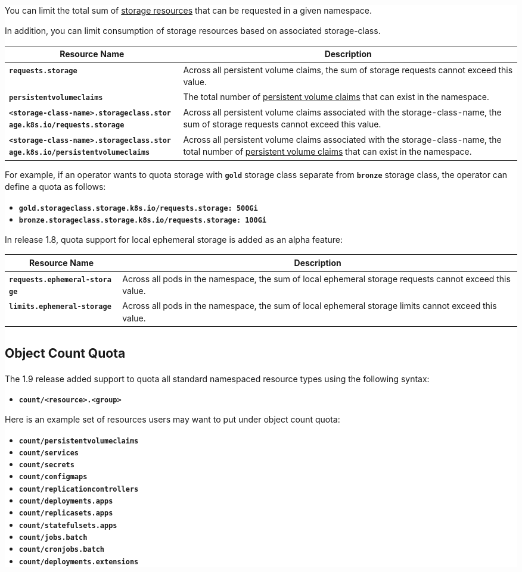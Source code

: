 You can limit the total sum of [storage resources](https://kubernetes.io/docs/concepts/storage/persistent-volumes/) that can be requested in a given namespace.

In addition, you can limit consumption of storage resources based on associated storage-class.

 Resource Name                                                                 | Description
-------------------------------------------------------------------------------|-----------------------------------------------------------------------------------------------------------------------------------------------------------------------------------------------------------------------------------------------------
 **`requests.storage`**                                                        | Across all persistent volume claims, the sum of storage requests cannot exceed this value.
 **`persistentvolumeclaims`**                                                  | The total number of [persistent volume claims](https://kubernetes.io/docs/concepts/storage/persistent-volumes/#persistentvolumeclaims) that can exist in the namespace.
 **`<storage-class-name>.storageclass.storage.k8s.io/requests.storage`**       | Across all persistent volume claims associated with the storage-class-name, the sum of storage requests cannot exceed this value.
 **`<storage-class-name>.storageclass.storage.k8s.io/persistentvolumeclaims`** | Across all persistent volume claims associated with the storage-class-name, the total number of [persistent volume claims](https://kubernetes.io/docs/concepts/storage/persistent-volumes/#persistentvolumeclaims) that can exist in the namespace.

For example, if an operator wants to quota storage with **`gold`** storage class separate from **`bronze`** storage class, the operator can define a quota as follows:

+ **`gold.storageclass.storage.k8s.io/requests.storage: 500Gi`**
+ **`bronze.storageclass.storage.k8s.io/requests.storage: 100Gi`**

In release 1.8, quota support for local ephemeral storage is added as an alpha feature:

 Resource Name                    | Description
----------------------------------|---------------------------------------------------------------------------------------------------------
 **`requests.ephemeral-storage`** | Across all pods in the namespace, the sum of local ephemeral storage requests cannot exceed this value.
 **`limits.ephemeral-storage`**   | Across all pods in the namespace, the sum of local ephemeral storage limits cannot exceed this value.

## Object Count Quota

The 1.9 release added support to quota all standard namespaced resource types using the following syntax:

+ **`count/<resource>.<group>`**

Here is an example set of resources users may want to put under object count quota:

+ **`count/persistentvolumeclaims`**
+ **`count/services`**
+ **`count/secrets`**
+ **`count/configmaps`**
+ **`count/replicationcontrollers`**
+ **`count/deployments.apps`**
+ **`count/replicasets.apps`**
+ **`count/statefulsets.apps`**
+ **`count/jobs.batch`**
+ **`count/cronjobs.batch`**
+ **`count/deployments.extensions`**
